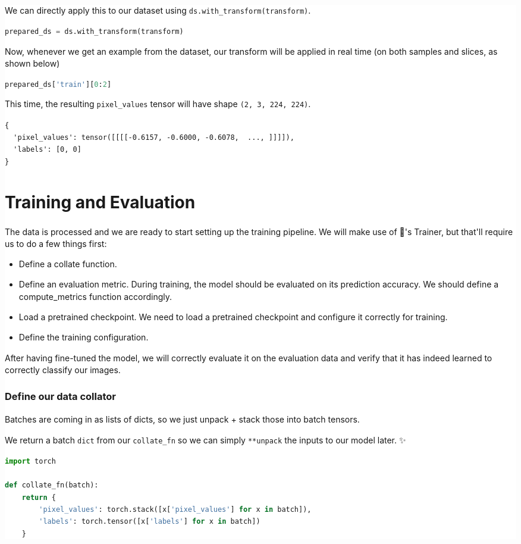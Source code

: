 We can directly apply this to our dataset using `ds.with_transform(transform)`.


```python
prepared_ds = ds.with_transform(transform)
```

Now, whenever we get an example from the dataset, our transform will be 
applied in real time (on both samples and slices, as shown below)


```python
prepared_ds['train'][0:2]
```


This time, the resulting `pixel_values` tensor will have shape `(2, 3, 224, 224)`.

    {
      'pixel_values': tensor([[[[-0.6157, -0.6000, -0.6078,  ..., ]]]]),
      'labels': [0, 0]
    }



# Training and Evaluation

The data is processed and we are ready to start setting up the training pipeline. We will make use of 🤗's Trainer, but that'll require us to do a few things first:

- Define a collate function.

- Define an evaluation metric. During training, the model should be evaluated on its prediction accuracy. We should define a compute_metrics function accordingly.

- Load a pretrained checkpoint. We need to load a pretrained checkpoint and configure it correctly for training.

- Define the training configuration.

After having fine-tuned the model, we will correctly evaluate it on the evaluation data and verify that it has indeed learned to correctly classify our images.

### Define our data collator

Batches are coming in as lists of dicts, so we just unpack + stack those into batch tensors.

We return a batch `dict` from our `collate_fn` so we can simply `**unpack` the inputs to our model later. ✨


```python
import torch

def collate_fn(batch):
    return {
        'pixel_values': torch.stack([x['pixel_values'] for x in batch]),
        'labels': torch.tensor([x['labels'] for x in batch])
    }
```
